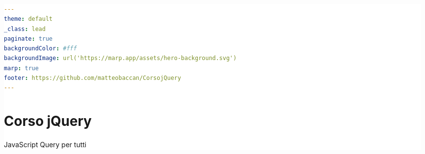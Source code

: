 ```yaml
---
theme: default
_class: lead
paginate: true
backgroundColor: #fff
backgroundImage: url('https://marp.app/assets/hero-background.svg')
marp: true
footer: https://github.com/matteobaccan/CorsojQuery
---
```


# Corso jQuery

JavaScript Query per tutti

